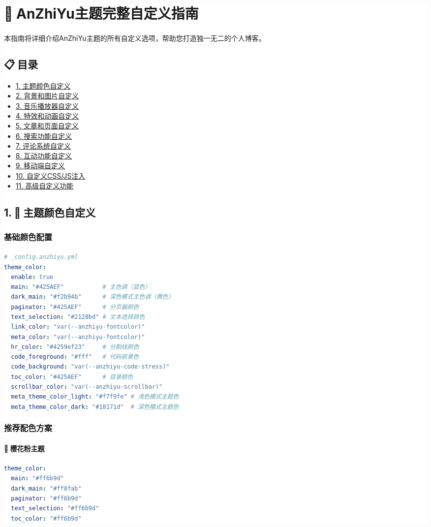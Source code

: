 # 🎨 AnZhiYu主题完整自定义指南

本指南将详细介绍AnZhiYu主题的所有自定义选项，帮助您打造独一无二的个人博客。

## 📋 目录

- [1. 主题颜色自定义](#1-主题颜色自定义)
- [2. 背景和图片自定义](#2-背景和图片自定义)
- [3. 音乐播放器自定义](#3-音乐播放器自定义)
- [4. 特效和动画自定义](#4-特效和动画自定义)
- [5. 文章和页面自定义](#5-文章和页面自定义)
- [6. 搜索功能自定义](#6-搜索功能自定义)
- [7. 评论系统自定义](#7-评论系统自定义)
- [8. 互动功能自定义](#8-互动功能自定义)
- [9. 移动端自定义](#9-移动端自定义)
- [10. 自定义CSS/JS注入](#10-自定义cssjs注入)
- [11. 高级自定义功能](#11-高级自定义功能)

## 1. 🌈 主题颜色自定义

### 基础颜色配置

```yaml
# _config.anzhiyu.yml
theme_color:
  enable: true
  main: "#425AEF"           # 主色调（蓝色）
  dark_main: "#f2b94b"      # 深色模式主色调（黄色）
  paginator: "#425AEF"      # 分页器颜色
  text_selection: "#2128bd" # 文本选择颜色
  link_color: "var(--anzhiyu-fontcolor)"
  meta_color: "var(--anzhiyu-fontcolor)"
  hr_color: "#4259ef23"     # 分割线颜色
  code_foreground: "#fff"   # 代码前景色
  code_background: "var(--anzhiyu-code-stress)"
  toc_color: "#425AEF"      # 目录颜色
  scrollbar_color: "var(--anzhiyu-scrollbar)"
  meta_theme_color_light: "#f7f9fe" # 浅色模式主题色
  meta_theme_color_dark: "#18171d"  # 深色模式主题色
```

### 推荐配色方案

#### 🌸 樱花粉主题
```yaml
theme_color:
  main: "#ff6b9d"
  dark_main: "#ff8fab"
  paginator: "#ff6b9d"
  text_selection: "#ff6b9d"
  toc_color: "#ff6b9d"
```

